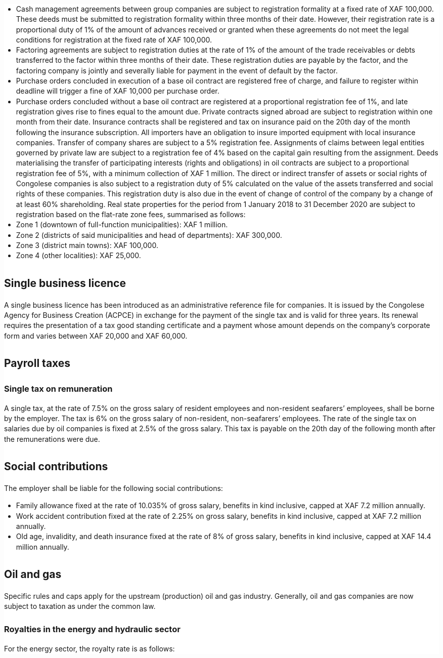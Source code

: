 * Cash management agreements between group companies are subject to registration formality at a fixed rate of XAF 100,000. These deeds must be submitted to registration formality within three months of their date. However, their registration rate is a proportional duty of 1% of the amount of advances received or granted when these agreements do not meet the legal conditions for registration at the fixed rate of XAF 100,000.
* Factoring agreements are subject to registration duties at the rate of 1% of the amount of the trade receivables or debts transferred to the factor within three months of their date. These registration duties are payable by the factor, and the factoring company is jointly and severally liable for payment in the event of default by the factor.
* Purchase orders concluded in execution of a base oil contract are registered free of charge, and failure to register within deadline will trigger a fine of XAF 10,000 per purchase order.
* Purchase orders concluded without a base oil contract are registered at a proportional registration fee of 1%, and late registration gives rise to fines equal to the amount due.
Private contracts signed abroad are subject to registration within one month from their date.
Insurance contracts shall be registered and tax on insurance paid on the 20th day of the month following the insurance subscription. All importers have an obligation to insure imported equipment with local insurance companies.
Transfer of company shares are subject to a 5% registration fee.
Assignments of claims between legal entities governed by private law are subject to a registration fee of 4% based on the capital gain resulting from the assignment.
Deeds materialising the transfer of participating interests (rights and obligations) in oil contracts are subject to a proportional registration fee of 5%, with a minimum collection of XAF 1 million.
The direct or indirect transfer of assets or social rights of Congolese companies is also subject to a registration duty of 5% calculated on the value of the assets transferred and social rights of these companies. This registration duty is also due in the event of change of control of the company by a change of at least 60% shareholding.
Real state properties for the period from 1 January 2018 to 31 December 2020 are subject to registration based on the flat-rate zone fees, summarised as follows:
* Zone 1 (downtown of full-function municipalities): XAF 1 million.
* Zone 2 (districts of said municipalities and head of departments): XAF 300,000.
* Zone 3 (district main towns): XAF 100,000.
* Zone 4 (other localities): XAF 25,000.
## Single business licence
A single business licence has been introduced as an administrative reference file for companies. It is issued by the Congolese Agency for Business Creation (ACPCE) in exchange for the payment of the single tax and is valid for three years. Its renewal requires the presentation of a tax good standing certificate and a payment whose amount depends on the company’s corporate form and varies between XAF 20,000 and XAF 60,000.
## Payroll taxes
### Single tax on remuneration
A single tax, at the rate of 7.5% on the gross salary of resident employees and non-resident seafarers’ employees, shall be borne by the employer. The tax is 6% on the gross salary of non-resident, non-seafarers’ employees. The rate of the single tax on salaries due by oil companies is fixed at 2.5% of the gross salary. This tax is payable on the 20th day of the following month after the remunerations were due.
## Social contributions
The employer shall be liable for the following social contributions:
* Family allowance fixed at the rate of 10.035% of gross salary, benefits in kind inclusive, capped at XAF 7.2 million annually.
* Work accident contribution fixed at the rate of 2.25% on gross salary, benefits in kind inclusive, capped at XAF 7.2 million annually.
* Old age, invalidity, and death insurance fixed at the rate of 8% of gross salary, benefits in kind inclusive, capped at XAF 14.4 million annually.
## Oil and gas
Specific rules and caps apply for the upstream (production) oil and gas industry.
Generally, oil and gas companies are now subject to taxation as under the common law.
### Royalties in the energy and hydraulic sector
For the energy sector, the royalty rate is as follows: